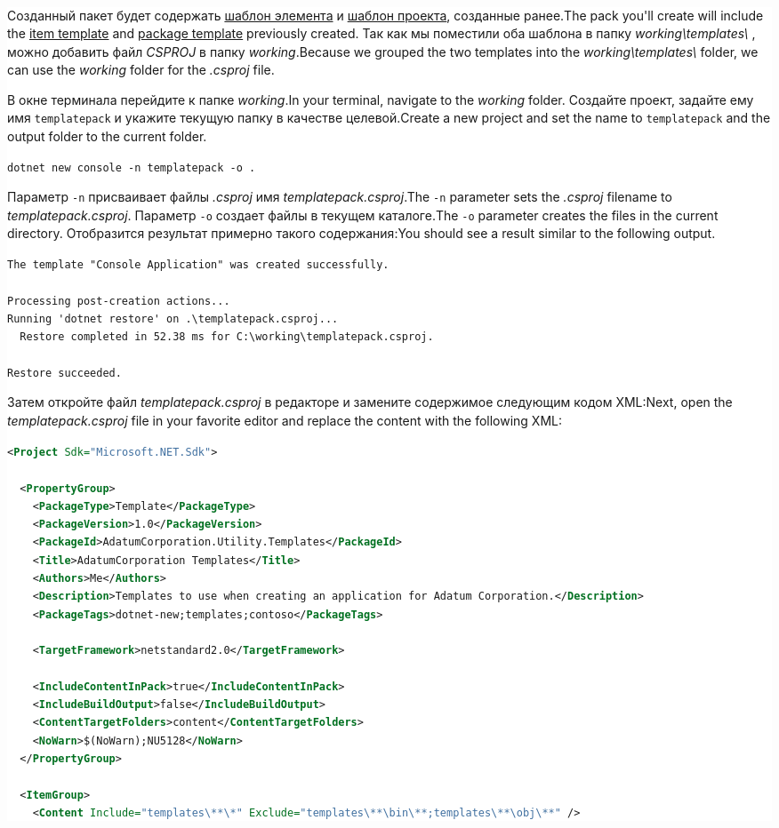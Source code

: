 <span data-ttu-id="d786c-130">Созданный пакет будет содержать [шаблон элемента](cli-templates-create-item-template.md) и [шаблон проекта](cli-templates-create-project-template.md), созданные ранее.</span><span class="sxs-lookup"><span data-stu-id="d786c-130">The pack you'll create will include the [item template](cli-templates-create-item-template.md) and [package template](cli-templates-create-project-template.md) previously created.</span></span> <span data-ttu-id="d786c-131">Так как мы поместили оба шаблона в папку _working\templates\\_ , можно добавить файл _CSPROJ_ в папку _working_.</span><span class="sxs-lookup"><span data-stu-id="d786c-131">Because we grouped the two templates into the _working\templates\\_ folder, we can use the _working_ folder for the _.csproj_ file.</span></span>

<span data-ttu-id="d786c-132">В окне терминала перейдите к папке _working_.</span><span class="sxs-lookup"><span data-stu-id="d786c-132">In your terminal, navigate to the _working_ folder.</span></span> <span data-ttu-id="d786c-133">Создайте проект, задайте ему имя `templatepack` и укажите текущую папку в качестве целевой.</span><span class="sxs-lookup"><span data-stu-id="d786c-133">Create a new project and set the name to `templatepack` and the output folder to the current folder.</span></span>

```dotnetcli
dotnet new console -n templatepack -o .
```

<span data-ttu-id="d786c-134">Параметр `-n` присваивает файлы _.csproj_ имя _templatepack.csproj_.</span><span class="sxs-lookup"><span data-stu-id="d786c-134">The `-n` parameter sets the _.csproj_ filename to _templatepack.csproj_.</span></span> <span data-ttu-id="d786c-135">Параметр `-o` создает файлы в текущем каталоге.</span><span class="sxs-lookup"><span data-stu-id="d786c-135">The `-o` parameter creates the files in the current directory.</span></span> <span data-ttu-id="d786c-136">Отобразится результат примерно такого содержания:</span><span class="sxs-lookup"><span data-stu-id="d786c-136">You should see a result similar to the following output.</span></span>

```console
The template "Console Application" was created successfully.

Processing post-creation actions...
Running 'dotnet restore' on .\templatepack.csproj...
  Restore completed in 52.38 ms for C:\working\templatepack.csproj.

Restore succeeded.
```

<span data-ttu-id="d786c-137">Затем откройте файл _templatepack.csproj_ в редакторе и замените содержимое следующим кодом XML:</span><span class="sxs-lookup"><span data-stu-id="d786c-137">Next, open the _templatepack.csproj_ file in your favorite editor and replace the content with the following XML:</span></span>

```xml
<Project Sdk="Microsoft.NET.Sdk">

  <PropertyGroup>
    <PackageType>Template</PackageType>
    <PackageVersion>1.0</PackageVersion>
    <PackageId>AdatumCorporation.Utility.Templates</PackageId>
    <Title>AdatumCorporation Templates</Title>
    <Authors>Me</Authors>
    <Description>Templates to use when creating an application for Adatum Corporation.</Description>
    <PackageTags>dotnet-new;templates;contoso</PackageTags>

    <TargetFramework>netstandard2.0</TargetFramework>

    <IncludeContentInPack>true</IncludeContentInPack>
    <IncludeBuildOutput>false</IncludeBuildOutput>
    <ContentTargetFolders>content</ContentTargetFolders>
    <NoWarn>$(NoWarn);NU5128</NoWarn>
  </PropertyGroup>

  <ItemGroup>
    <Content Include="templates\**\*" Exclude="templates\**\bin\**;templates\**\obj\**" />
```